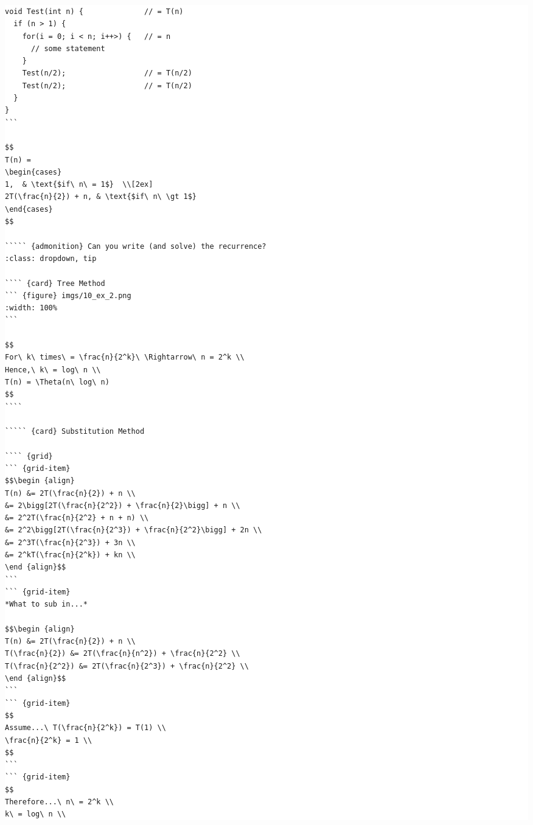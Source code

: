 `````````` {div} full-width
void Test(int n) {              // = T(n)
  if (n > 1) {
    for(i = 0; i < n; i++>) {   // = n
      // some statement
    }
    Test(n/2);                  // = T(n/2)
    Test(n/2);                  // = T(n/2)
  }
}
```

$$
T(n) =
\begin{cases}
1,  & \text{$if\ n\ = 1$}  \\[2ex]
2T(\frac{n}{2}) + n, & \text{$if\ n\ \gt 1$}
\end{cases}
$$

````` {admonition} Can you write (and solve) the recurrence?
:class: dropdown, tip

```` {card} Tree Method
``` {figure} imgs/10_ex_2.png
:width: 100%
```

$$
For\ k\ times\ = \frac{n}{2^k}\ \Rightarrow\ n = 2^k \\
Hence,\ k\ = log\ n \\
T(n) = \Theta(n\ log\ n)
$$
````

````` {card} Substitution Method

```` {grid}
``` {grid-item}
$$\begin {align}
T(n) &= 2T(\frac{n}{2}) + n \\
&= 2\bigg[2T(\frac{n}{2^2}) + \frac{n}{2}\bigg] + n \\
&= 2^2T(\frac{n}{2^2} + n + n) \\
&= 2^2\bigg[2T(\frac{n}{2^3}) + \frac{n}{2^2}\bigg] + 2n \\
&= 2^3T(\frac{n}{2^3}) + 3n \\
&= 2^kT(\frac{n}{2^k}) + kn \\
\end {align}$$
```
``` {grid-item}
*What to sub in...*

$$\begin {align}
T(n) &= 2T(\frac{n}{2}) + n \\
T(\frac{n}{2}) &= 2T(\frac{n}{n^2}) + \frac{n}{2^2} \\
T(\frac{n}{2^2}) &= 2T(\frac{n}{2^3}) + \frac{n}{2^2} \\
\end {align}$$
```
``` {grid-item}
$$
Assume...\ T(\frac{n}{2^k}) = T(1) \\
\frac{n}{2^k} = 1 \\
$$
```
``` {grid-item}
$$
Therefore...\ n\ = 2^k \\
k\ = log\ n \\
``````````